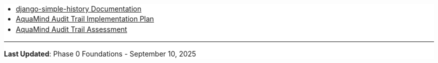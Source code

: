 - [django-simple-history Documentation](https://django-simple-history.readthedocs.io/)
- [AquaMind Audit Trail Implementation Plan](../docs/progress/AUDIT_TRAIL_IMPLEMENTATION_PLAN.md)
- [AquaMind Audit Trail Assessment](../docs/progress/AUDIT_TRAIL_ASSESSMENT.md)

---

**Last Updated**: Phase 0 Foundations - September 10, 2025
